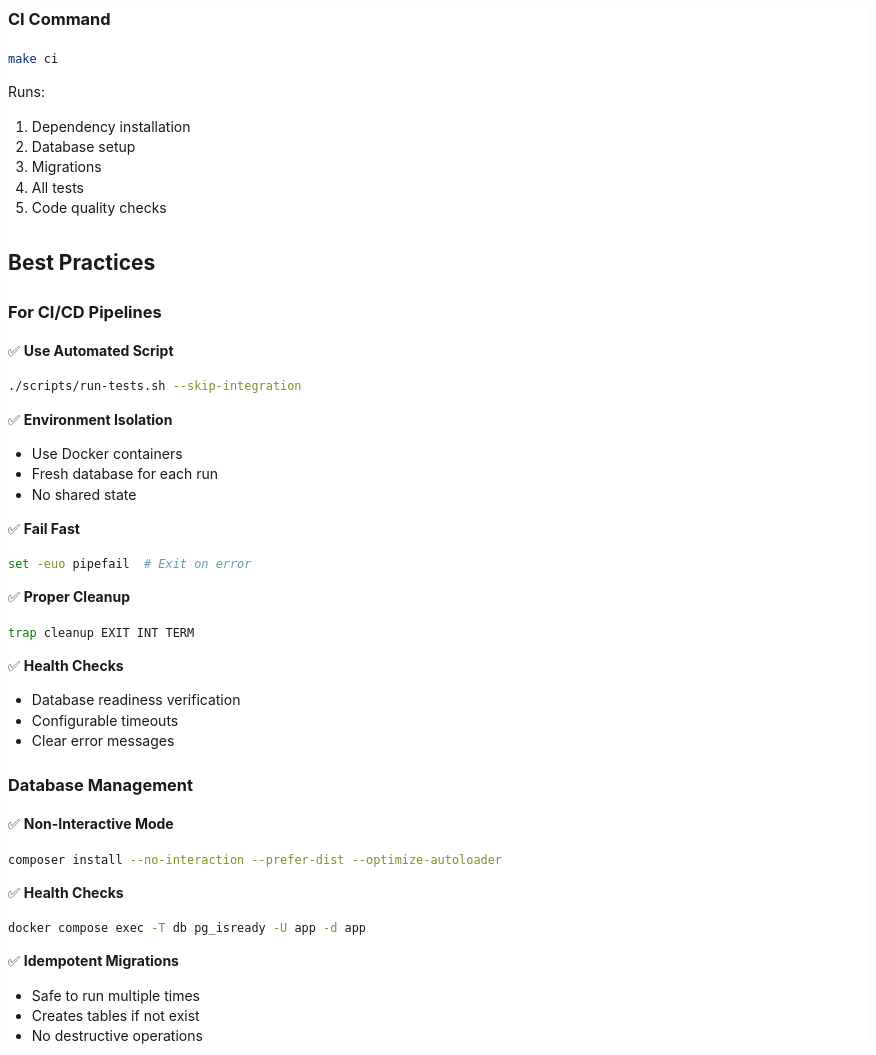 ### CI Command

```bash
make ci
```

Runs:
1. Dependency installation
2. Database setup
3. Migrations
4. All tests
5. Code quality checks

## Best Practices

### For CI/CD Pipelines

✅ **Use Automated Script**
```bash
./scripts/run-tests.sh --skip-integration
```

✅ **Environment Isolation**
- Use Docker containers
- Fresh database for each run
- No shared state

✅ **Fail Fast**
```bash
set -euo pipefail  # Exit on error
```

✅ **Proper Cleanup**
```bash
trap cleanup EXIT INT TERM
```

✅ **Health Checks**
- Database readiness verification
- Configurable timeouts
- Clear error messages

### Database Management

✅ **Non-Interactive Mode**
```bash
composer install --no-interaction --prefer-dist --optimize-autoloader
```

✅ **Health Checks**
```bash
docker compose exec -T db pg_isready -U app -d app
```

✅ **Idempotent Migrations**
- Safe to run multiple times
- Creates tables if not exist
- No destructive operations

